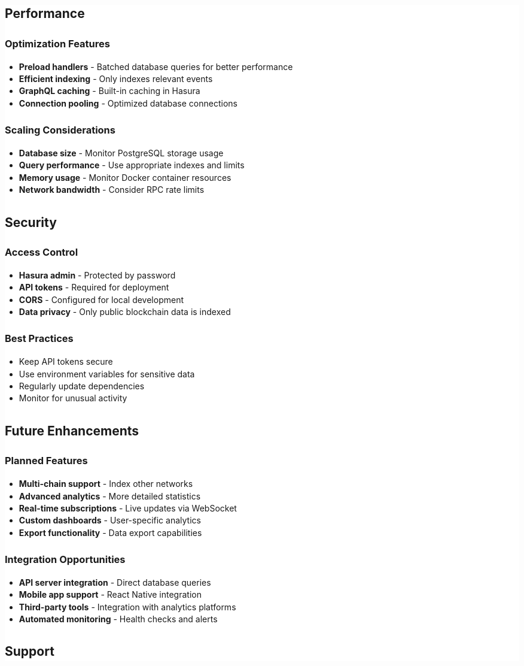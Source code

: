 ## Performance

### Optimization Features

- **Preload handlers** - Batched database queries for better performance
- **Efficient indexing** - Only indexes relevant events
- **GraphQL caching** - Built-in caching in Hasura
- **Connection pooling** - Optimized database connections

### Scaling Considerations

- **Database size** - Monitor PostgreSQL storage usage
- **Query performance** - Use appropriate indexes and limits
- **Memory usage** - Monitor Docker container resources
- **Network bandwidth** - Consider RPC rate limits

## Security

### Access Control

- **Hasura admin** - Protected by password
- **API tokens** - Required for deployment
- **CORS** - Configured for local development
- **Data privacy** - Only public blockchain data is indexed

### Best Practices

- Keep API tokens secure
- Use environment variables for sensitive data
- Regularly update dependencies
- Monitor for unusual activity

## Future Enhancements

### Planned Features

- **Multi-chain support** - Index other networks
- **Advanced analytics** - More detailed statistics
- **Real-time subscriptions** - Live updates via WebSocket
- **Custom dashboards** - User-specific analytics
- **Export functionality** - Data export capabilities

### Integration Opportunities

- **API server integration** - Direct database queries
- **Mobile app support** - React Native integration
- **Third-party tools** - Integration with analytics platforms
- **Automated monitoring** - Health checks and alerts

## Support

